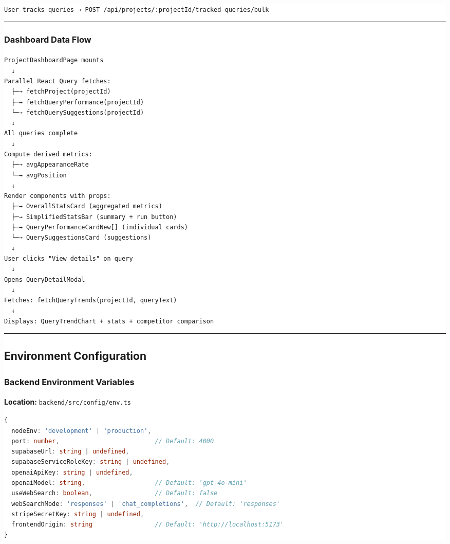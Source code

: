 ```
User tracks queries → POST /api/projects/:projectId/tracked-queries/bulk
```

---

### Dashboard Data Flow

```
ProjectDashboardPage mounts
  ↓
Parallel React Query fetches:
  ├─→ fetchProject(projectId)
  ├─→ fetchQueryPerformance(projectId)
  └─→ fetchQuerySuggestions(projectId)
  ↓
All queries complete
  ↓
Compute derived metrics:
  ├─→ avgAppearanceRate
  └─→ avgPosition
  ↓
Render components with props:
  ├─→ OverallStatsCard (aggregated metrics)
  ├─→ SimplifiedStatsBar (summary + run button)
  ├─→ QueryPerformanceCardNew[] (individual cards)
  └─→ QuerySuggestionsCard (suggestions)
  ↓
User clicks "View details" on query
  ↓
Opens QueryDetailModal
  ↓
Fetches: fetchQueryTrends(projectId, queryText)
  ↓
Displays: QueryTrendChart + stats + competitor comparison
```

---

## Environment Configuration

### Backend Environment Variables

**Location:** `backend/src/config/env.ts`

```typescript
{
  nodeEnv: 'development' | 'production',
  port: number,                          // Default: 4000
  supabaseUrl: string | undefined,
  supabaseServiceRoleKey: string | undefined,
  openaiApiKey: string | undefined,
  openaiModel: string,                   // Default: 'gpt-4o-mini'
  useWebSearch: boolean,                 // Default: false
  webSearchMode: 'responses' | 'chat_completions',  // Default: 'responses'
  stripeSecretKey: string | undefined,
  frontendOrigin: string                 // Default: 'http://localhost:5173'
}
```
